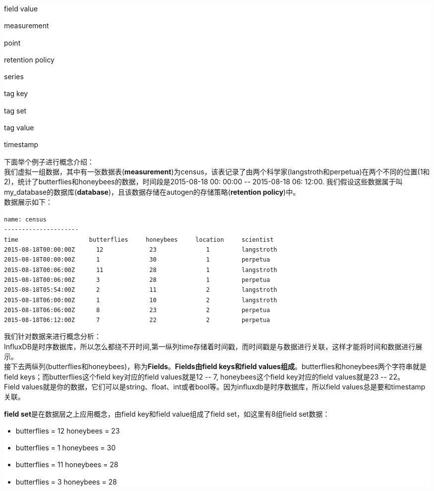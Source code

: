 field value

measurement

point

retention policy

series

tag key

tag set

tag value

timestamp

下面举个例子进行概念介绍：\
我们虚拟一组数据，其中有一张数据表(**measurement**)为census，该表记录了由两个科学家(langstroth和perpetua)在两个不同的位置(1和2)，统计了butterflies和honeybees的数据，时间段是2015-08-18
00: 00:00 -- 2015-08-18 06: 12:00.
我们假设这些数据属于叫my\_database的数据库(**database**)，且该数据存储在autogen的存储策略(**retention
policy**)中。\
数据展示如下：

    name: census
    ---------------------
    time                    butterflies     honeybees     location     scientist
    2015-08-18T00:00:00Z      12             23              1         langstroth
    2015-08-18T00:00:00Z      1              30              1         perpetua
    2015-08-18T00:06:00Z      11             28              1         langstroth
    2015-08-18T00:06:00Z      3              28              1         perpetua
    2015-08-18T05:54:00Z      2              11              2         langstroth
    2015-08-18T06:00:00Z      1              10              2         langstroth
    2015-08-18T06:06:00Z      8              23              2         perpetua
    2015-08-18T06:12:00Z      7              22              2         perpetua

我们针对数据来进行概念分析：\
InfluxDB是时序数据库，所以怎么都绕不开时间,第一纵列time存储着时间戳，而时间戳是与数据进行关联，这样才能将时间和数据进行展示。\
接下去两纵列(butterflies和honeybees)，称为**Fields**。**Fields由field
keys和field values组成**。butterflies和honeybees两个字符串就是field
keys；而butterflies这个field key对应的field values就是12 -- 7,
honeybees这个field key对应的field values就是23 -- 22。\
Field
values就是你的数据，它们可以是string、float、int或者bool等。因为influxdb是时序数据库，所以field
values总是要和timestamp关联。

**field set**是在数据层之上应用概念，由field key和field value组成了field
set，如这里有8组field set数据：

-   butterflies = 12 honeybees = 23

-   butterflies = 1 honeybees = 30

-   butterflies = 11 honeybees = 28

-   butterflies = 3 honeybees = 28
